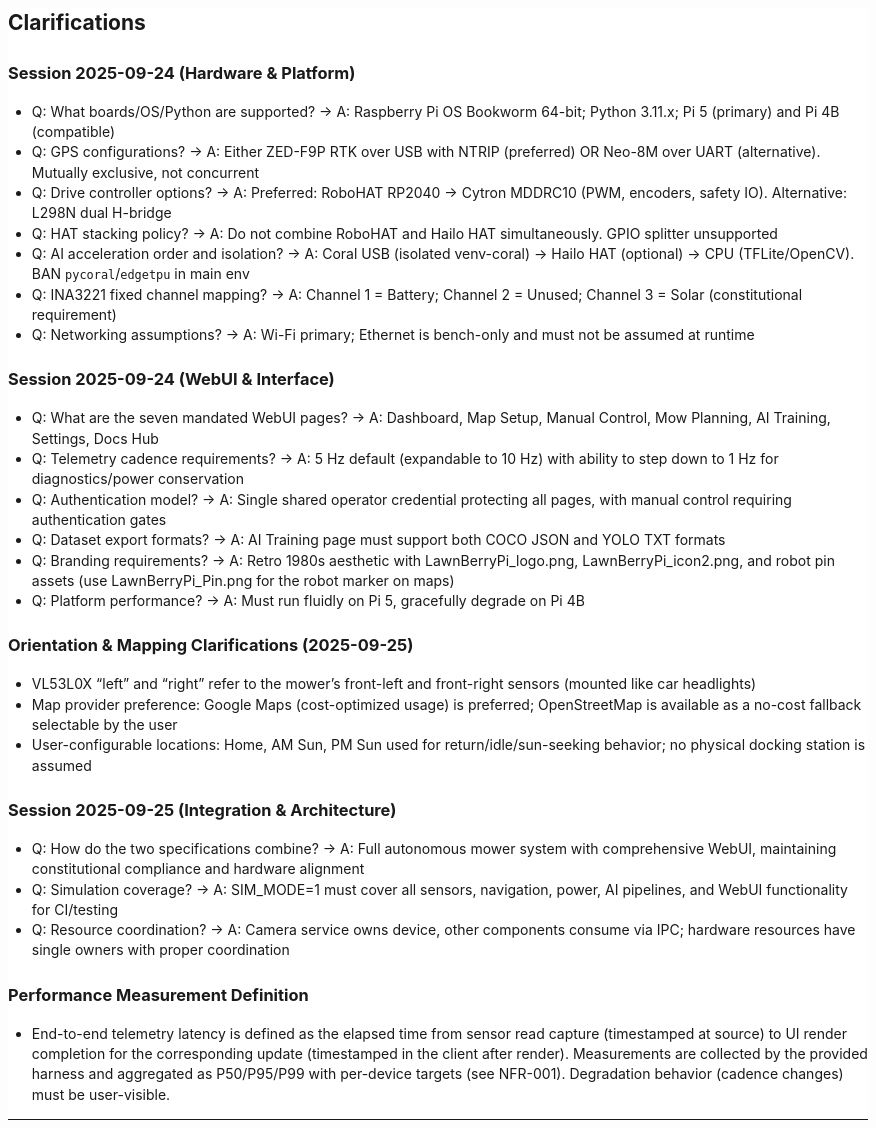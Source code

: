 ## Clarifications

### Session 2025-09-24 (Hardware & Platform)
- Q: What boards/OS/Python are supported? → A: Raspberry Pi OS Bookworm 64-bit; Python 3.11.x; Pi 5 (primary) and Pi 4B (compatible)
- Q: GPS configurations? → A: Either ZED-F9P RTK over USB with NTRIP (preferred) OR Neo-8M over UART (alternative). Mutually exclusive, not concurrent
- Q: Drive controller options? → A: Preferred: RoboHAT RP2040 → Cytron MDDRC10 (PWM, encoders, safety IO). Alternative: L298N dual H-bridge
- Q: HAT stacking policy? → A: Do not combine RoboHAT and Hailo HAT simultaneously. GPIO splitter unsupported
- Q: AI acceleration order and isolation? → A: Coral USB (isolated venv-coral) → Hailo HAT (optional) → CPU (TFLite/OpenCV). BAN `pycoral`/`edgetpu` in main env
- Q: INA3221 fixed channel mapping? → A: Channel 1 = Battery; Channel 2 = Unused; Channel 3 = Solar (constitutional requirement)
- Q: Networking assumptions? → A: Wi-Fi primary; Ethernet is bench-only and must not be assumed at runtime

### Session 2025-09-24 (WebUI & Interface)
- Q: What are the seven mandated WebUI pages? → A: Dashboard, Map Setup, Manual Control, Mow Planning, AI Training, Settings, Docs Hub
- Q: Telemetry cadence requirements? → A: 5 Hz default (expandable to 10 Hz) with ability to step down to 1 Hz for diagnostics/power conservation
- Q: Authentication model? → A: Single shared operator credential protecting all pages, with manual control requiring authentication gates
- Q: Dataset export formats? → A: AI Training page must support both COCO JSON and YOLO TXT formats
- Q: Branding requirements? → A: Retro 1980s aesthetic with LawnBerryPi_logo.png, LawnBerryPi_icon2.png, and robot pin assets (use LawnBerryPi_Pin.png for the robot marker on maps)
- Q: Platform performance? → A: Must run fluidly on Pi 5, gracefully degrade on Pi 4B

### Orientation & Mapping Clarifications (2025-09-25)
- VL53L0X “left” and “right” refer to the mower’s front-left and front-right sensors (mounted like car headlights)
- Map provider preference: Google Maps (cost-optimized usage) is preferred; OpenStreetMap is available as a no-cost fallback selectable by the user
- User-configurable locations: Home, AM Sun, PM Sun used for return/idle/sun-seeking behavior; no physical docking station is assumed

### Session 2025-09-25 (Integration & Architecture)
- Q: How do the two specifications combine? → A: Full autonomous mower system with comprehensive WebUI, maintaining constitutional compliance and hardware alignment
- Q: Simulation coverage? → A: SIM_MODE=1 must cover all sensors, navigation, power, AI pipelines, and WebUI functionality for CI/testing
- Q: Resource coordination? → A: Camera service owns device, other components consume via IPC; hardware resources have single owners with proper coordination

### Performance Measurement Definition
- End-to-end telemetry latency is defined as the elapsed time from sensor read capture (timestamped at source) to UI render completion for the corresponding update (timestamped in the client after render). Measurements are collected by the provided harness and aggregated as P50/P95/P99 with per-device targets (see NFR-001). Degradation behavior (cadence changes) must be user-visible.

---